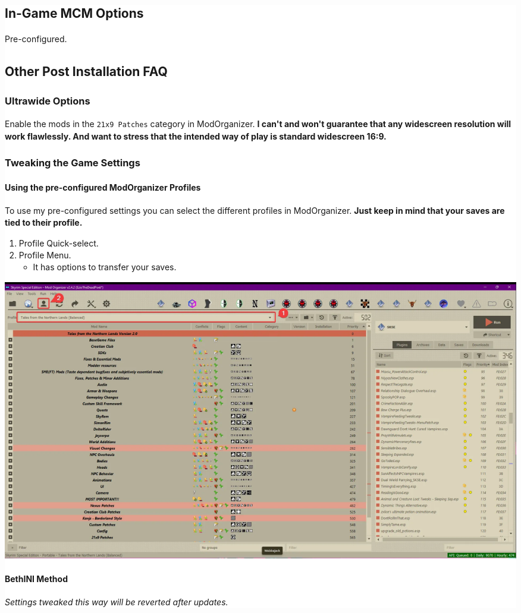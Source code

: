 ## In-Game MCM Options

Pre-configured.

## Other Post Installation FAQ

### Ultrawide Options

Enable the mods in the `21x9 Patches` category in ModOrganizer.
**I can't and won't guarantee that any widescreen resolution will work flawlessly. And want to stress that the intended way of play is standard widescreen 16:9.**

### Tweaking the Game Settings

#### Using the pre-configured ModOrganizer Profiles

To use my pre-configured settings you can select the different profiles in ModOrganizer. **Just keep in mind that your saves are tied to their profile.**

1. Profile Quick-select.
2. Profile Menu.
   - It has options to transfer your saves.

![ModOrganizerSelectProfile](readme_assets/images/ModOrganizerSelectProfile.webp)

#### BethINI Method

*Settings tweaked this way will be reverted after updates.*
